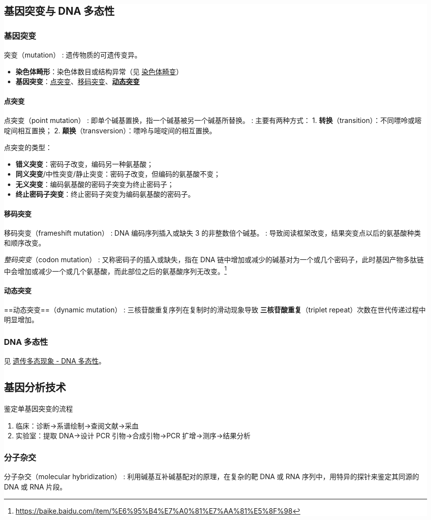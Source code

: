 ## 基因突变与 DNA 多态性

### 基因突变

突变（mutation）
: 遗传物质的可遗传变异。

- **染色体畸形**：染色体数目或结构异常（见 <a href="{% post_path 染色体病 %}#染色体畸变">染色体畸变</a>）
- **基因突变**：[点突变](?highlight=点突变#点突变)、[移码突变](?highlight=移码突变#移码突变)、[**动态突变**](?highlight=动态突变#动态突变)

#### 点突变

点突变（point mutation）
: 即单个碱基置换，指一个碱基被另一个碱基所替换。
: 主要有两种方式：
    1. **转换**（transition）：不同嘌呤或嘧啶间相互置换；
    2. **颠换**（transversion）：嘌呤与嘧啶间的相互置换。

点突变的类型：
- **错义突变**：密码子改变，编码另一种氨基酸；
- **同义突变**/中性突变/静止突变：密码子改变，但编码的氨基酸不变；
- **无义突变**：编码氨基酸的密码子突变为终止密码子；
- **终止密码子突变**：终止密码子突变为编码氨基酸的密码子。

#### 移码突变

移码突变（frameshift mutation）
: DNA 编码序列插入或缺失 3 的非整数倍个碱基。
: 导致阅读框架改变，结果突变点以后的氨基酸种类和顺序改变。

*整码突变*（codon mutation）
: 又称密码子的插入或缺失，指在 DNA 链中增加或减少的碱基对为一个或几个密码子，此时基因产物多肽链中会增加或减少一个或几个氨基酸，而此部位之后的氨基酸序列无改变。[^4]

[^4]: https://baike.baidu.com/item/%E6%95%B4%E7%A0%81%E7%AA%81%E5%8F%98

#### 动态突变

==动态突变==（dynamic mutation）
: 三核苷酸重复序列在复制时的滑动现象导致 **三核苷酸重复**（triplet repeat）次数在世代传递过程中明显增加。

### DNA 多态性

见 <a href="{% post_path 群体遗传学 %}#dna-多态性">遗传多态现象 - DNA 多态性</a>。

## 基因分析技术

鉴定单基因突变的流程
1. 临床：诊断→系谱绘制→查阅文献→采血
2. 实验室：提取 DNA→设计 PCR 引物→合成引物→PCR 扩增→测序→结果分析

### 分子杂交

分子杂交（molecular hybridization）
: 利用碱基互补碱基配对的原理，在复杂的靶 DNA 或 RNA 序列中，用特异的探针来鉴定其同源的
  DNA 或 RNA 片段。


[^1]: https://zh.wikipedia.org/zh-hans/%E6%A0%B8%E4%BB%81%E7%BB%84%E7%BB%87%E5%8C%BA
[^2]: By User:Acdx - Own work, based on File:Palindrome of DNA structure.PNG, CC BY-SA 3.0, https://commons.wikimedia.org/w/index.php?curid=11947007
[^3]: 由Squidonius (talk) - 自己的作品 (Original text: self-made)，公有领域，https://commons.wikimedia.org/w/index.php?curid=10547303